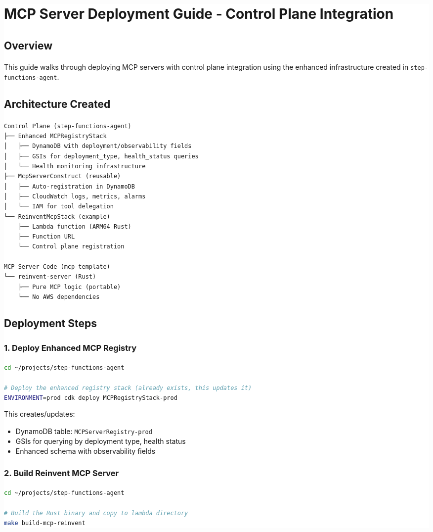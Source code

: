# MCP Server Deployment Guide - Control Plane Integration

## Overview

This guide walks through deploying MCP servers with control plane integration using the enhanced infrastructure created in `step-functions-agent`.

## Architecture Created

```
Control Plane (step-functions-agent)
├── Enhanced MCPRegistryStack
│   ├── DynamoDB with deployment/observability fields
│   ├── GSIs for deployment_type, health_status queries
│   └── Health monitoring infrastructure
├── McpServerConstruct (reusable)
│   ├── Auto-registration in DynamoDB
│   ├── CloudWatch logs, metrics, alarms
│   └── IAM for tool delegation
└── ReinventMcpStack (example)
    ├── Lambda function (ARM64 Rust)
    ├── Function URL
    └── Control plane registration

MCP Server Code (mcp-template)
└── reinvent-server (Rust)
    ├── Pure MCP logic (portable)
    └── No AWS dependencies
```

## Deployment Steps

### 1. Deploy Enhanced MCP Registry

```bash
cd ~/projects/step-functions-agent

# Deploy the enhanced registry stack (already exists, this updates it)
ENVIRONMENT=prod cdk deploy MCPRegistryStack-prod
```

This creates/updates:
- DynamoDB table: `MCPServerRegistry-prod`
- GSIs for querying by deployment type, health status
- Enhanced schema with observability fields

### 2. Build Reinvent MCP Server

```bash
cd ~/projects/step-functions-agent

# Build the Rust binary and copy to lambda directory
make build-mcp-reinvent
```
